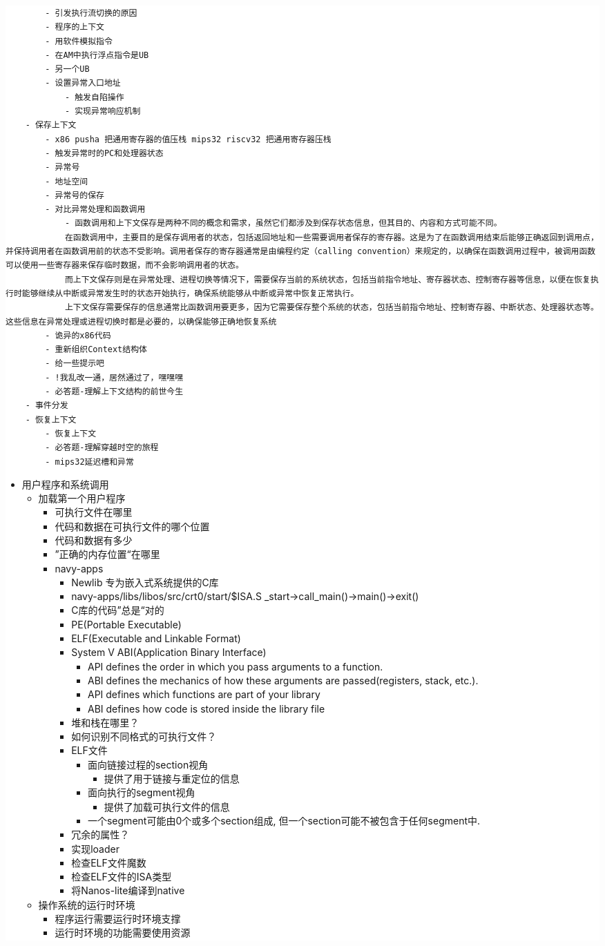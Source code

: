             - 引发执行流切换的原因
            - 程序的上下文
            - 用软件模拟指令
            - 在AM中执行浮点指令是UB
            - 另一个UB
            - 设置异常入口地址
                - 触发自陷操作
                - 实现异常响应机制
        - 保存上下文
            - x86 pusha 把通用寄存器的值压栈 mips32 riscv32 把通用寄存器压栈
            - 触发异常时的PC和处理器状态
            - 异常号
            - 地址空间
            - 异常号的保存
            - 对比异常处理和函数调用
                - 函数调用和上下文保存是两种不同的概念和需求，虽然它们都涉及到保存状态信息，但其目的、内容和方式可能不同。
                在函数调用中，主要目的是保存调用者的状态，包括返回地址和一些需要调用者保存的寄存器。这是为了在函数调用结束后能够正确返回到调用点，并保持调用者在函数调用前的状态不受影响。调用者保存的寄存器通常是由编程约定（calling convention）来规定的，以确保在函数调用过程中，被调用函数可以使用一些寄存器来保存临时数据，而不会影响调用者的状态。
                而上下文保存则是在异常处理、进程切换等情况下，需要保存当前的系统状态，包括当前指令地址、寄存器状态、控制寄存器等信息，以便在恢复执行时能够继续从中断或异常发生时的状态开始执行，确保系统能够从中断或异常中恢复正常执行。
                上下文保存需要保存的信息通常比函数调用要更多，因为它需要保存整个系统的状态，包括当前指令地址、控制寄存器、中断状态、处理器状态等。这些信息在异常处理或进程切换时都是必要的，以确保能够正确地恢复系统
            - 诡异的x86代码
            - 重新组织Context结构体
            - 给一些提示吧
            - !我乱改一通，居然通过了，嘿嘿嘿
            - 必答题-理解上下文结构的前世今生
        - 事件分发
        - 恢复上下文
            - 恢复上下文
            - 必答题-理解穿越时空的旅程
            - mips32延迟槽和异常
- 用户程序和系统调用
    - 加载第一个用户程序
        - 可执行文件在哪里
        - 代码和数据在可执行文件的哪个位置
        - 代码和数据有多少
        - ”正确的内存位置“在哪里
        - navy-apps
            - Newlib 专为嵌入式系统提供的C库
            - navy-apps/libs/libos/src/crt0/start/$ISA.S _start->call_main()->main()->exit()
            - C库的代码”总是“对的
            - PE(Portable Executable)
            - ELF(Executable and Linkable Format)
            - System V ABI(Application Binary Interface)
                - API defines the order in which you pass arguments to a function. 
                - ABI defines the mechanics of how these arguments are passed(registers, stack, etc.). 
                - API defines which functions are part of your library
                - ABI defines how code is stored inside the library file
            - 堆和栈在哪里？
            - 如何识别不同格式的可执行文件？
            - ELF文件
                - 面向链接过程的section视角
                    - 提供了用于链接与重定位的信息
                - 面向执行的segment视角
                    - 提供了加载可执行文件的信息
                - 一个segment可能由0个或多个section组成, 但一个section可能不被包含于任何segment中.
            - 冗余的属性？
            - 实现loader
            - 检查ELF文件魔数
            - 检查ELF文件的ISA类型
            - 将Nanos-lite编译到native
    - 操作系统的运行时环境
        - 程序运行需要运行时环境支撑
        - 运行时环境的功能需要使用资源